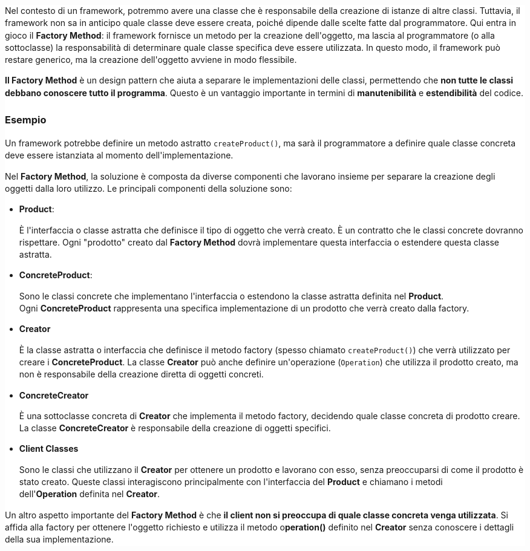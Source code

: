Nel contesto di un framework, potremmo avere una classe che è responsabile della creazione di istanze di altre classi. Tuttavia, il framework non sa in anticipo quale classe deve essere creata, poiché dipende dalle scelte fatte dal programmatore. Qui entra in gioco il **Factory Method**: il framework fornisce un metodo per la creazione dell'oggetto, ma lascia al programmatore (o alla sottoclasse) la responsabilità di determinare quale classe specifica deve essere utilizzata. In questo modo, il framework può restare generico, ma la creazione dell'oggetto avviene in modo flessibile.

**Il Factory Method** è un design pattern che aiuta a separare le implementazioni delle classi, permettendo che **non tutte le classi debbano conoscere tutto il programma**. Questo è un vantaggio importante in termini di **manutenibilità** e **estendibilità** del codice.

### Esempio

Un framework potrebbe definire un metodo astratto `createProduct()`, ma sarà il programmatore a definire quale classe concreta deve essere istanziata al momento dell'implementazione.

Nel **Factory Method**, la soluzione è composta da diverse componenti che lavorano insieme per separare la creazione degli oggetti dalla loro utilizzo. Le principali componenti della soluzione sono:

- **Product**:
    
    È l'interfaccia o classe astratta che definisce il tipo di oggetto che verrà creato. È un contratto che le classi concrete dovranno rispettare. Ogni "prodotto" creato dal **Factory Method** dovrà implementare questa interfaccia o estendere questa classe astratta.
    
- **ConcreteProduct**:
    
    Sono le classi concrete che implementano l'interfaccia o estendono la classe astratta definita nel **Product**. Ogni **ConcreteProduct** rappresenta una specifica implementazione di un prodotto che verrà creato dalla factory.
    
- **Creator**
    
    È la classe astratta o interfaccia che definisce il metodo factory (spesso chiamato `createProduct()`) che verrà utilizzato per creare i **ConcreteProduct**. La classe **Creator** può anche definire un'operazione (`Operation`) che utilizza il prodotto creato, ma non è responsabile della creazione diretta di oggetti concreti.
    
- **ConcreteCreator**
    
    È una sottoclasse concreta di **Creator** che implementa il metodo factory, decidendo quale classe concreta di prodotto creare. La classe **ConcreteCreator** è responsabile della creazione di oggetti specifici.
    
- **Client Classes**
    
    Sono le classi che utilizzano il **Creator** per ottenere un prodotto e lavorano con esso, senza preoccuparsi di come il prodotto è stato creato. Queste classi interagiscono principalmente con l'interfaccia del **Product** e chiamano i metodi dell'**Operation** definita nel **Creator**.
    

Un altro aspetto importante del **Factory Method** è che **il client non si preoccupa di quale classe concreta venga utilizzata**. Si affida alla factory per ottenere l'oggetto richiesto e utilizza il metodo o**peration()** definito nel **Creator** senza conoscere i dettagli della sua implementazione.